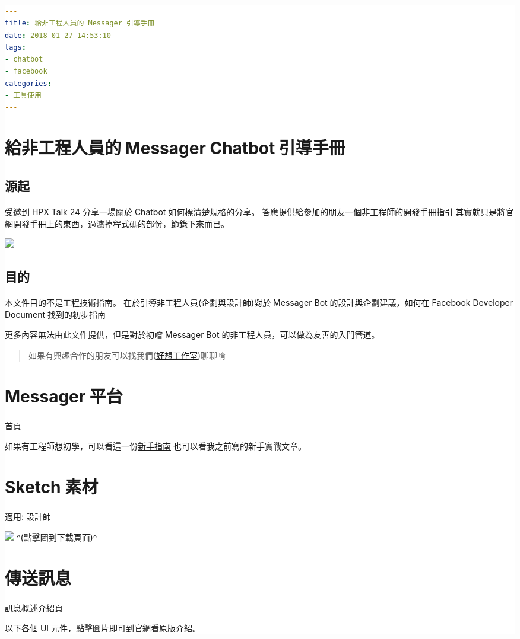 ```yaml
---
title: 給非工程人員的 Messager 引導手冊
date: 2018-01-27 14:53:10
tags:
- chatbot
- facebook
categories:
- 工具使用
---
```

# 給非工程人員的 Messager Chatbot 引導手冊

## 源起

受邀到 HPX Talk 24 分享一場關於 Chatbot 如何標清楚規格的分享。
答應提供給參加的朋友一個非工程師的開發手冊指引
其實就只是將官網開發手冊上的東西，過濾掉程式碼的部份，節錄下來而已。

[![](https://i.imgur.com/43N6mAK.png)](https://hpx.tw/archives/24251)

## 目的

本文件目的不是工程技術指南。
在於引導非工程人員(企劃與設計師)對於 Messager Bot 的設計與企劃建議，如何在 Facebook Developer Document 找到的初步指南

更多內容無法由此文件提供，但是對於初嚐 Messager Bot 的非工程人員，可以做為友善的入門管道。

> 如果有興趣合作的朋友可以找我們([好想工作室](https://goodideas-studio.com/))聊聊唷

# Messager 平台

[首頁](https://developers.facebook.com/docs/messenger-platform)

如果有工程師想初學，可以看這一份[新手指南](https://developers.facebook.com/docs/messenger-platform/getting-started/)
也可以看我之前寫的新手實戰文章。

# Sketch 素材

適用: 設計師

[![](https://facebook.design/public/images/messenger_header.png)](https://developers.facebook.com/docs/messenger-platform/design-resources/design-kit)
^(點擊圖到下載頁面)^

# 傳送訊息

訊息概述[介紹頁](https://developers.facebook.com/docs/messenger-platform/send-messages)

以下各個 UI 元件，點擊圖片即可到官網看原版介紹。
